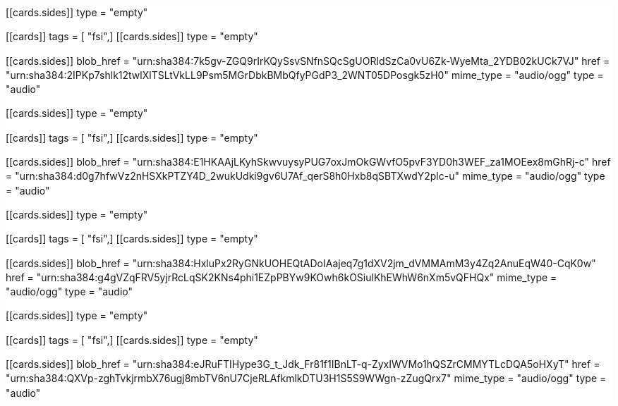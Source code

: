[[cards.sides]]
type = "empty"


[[cards]]
tags = [ "fsi",]
[[cards.sides]]
type = "empty"

[[cards.sides]]
blob_href = "urn:sha384:7k5gv-ZGQ9rIrKQySsvSNfnSQcSgUORldSzCa0vU6Zk-WyeMta_2YDB02kUCk7VJ"
href = "urn:sha384:2IPKp7shlk12twlXlTSLtVkLL9Psm5MGrDbkBMbQfyPGdP3_2WNT05DPosgk5zH0"
mime_type = "audio/ogg"
type = "audio"

[[cards.sides]]
type = "empty"


[[cards]]
tags = [ "fsi",]
[[cards.sides]]
type = "empty"

[[cards.sides]]
blob_href = "urn:sha384:E1HKAAjLKyhSkwvuysyPUG7oxJmOkGWvfO5pvF3YD0h3WEF_za1MOEex8mGhRj-c"
href = "urn:sha384:d0g7hfwVz2nHSXkPTZY4D_2wukUdki9gv6U7Af_qerS8h0Hxb8qSBTXwdY2plc-u"
mime_type = "audio/ogg"
type = "audio"

[[cards.sides]]
type = "empty"


[[cards]]
tags = [ "fsi",]
[[cards.sides]]
type = "empty"

[[cards.sides]]
blob_href = "urn:sha384:HxluPx2RyGNkUOHEQtADoIAajeq7g1dXV2jm_dVMMAmM3y4Zq2AnuEqW40-CqK0w"
href = "urn:sha384:g4gVZqFRV5yjrRcLqSK2KNs4phi1EZpPBYw9KOwh6kOSiulKhEWhW6nXm5vQFHQx"
mime_type = "audio/ogg"
type = "audio"

[[cards.sides]]
type = "empty"


[[cards]]
tags = [ "fsi",]
[[cards.sides]]
type = "empty"

[[cards.sides]]
blob_href = "urn:sha384:eJRuFTIHype3G_t_Jdk_Fr81f1IBnLT-q-ZyxIWVMo1hQSZrCMMYTLcDQA5oHXyT"
href = "urn:sha384:QXVp-zghTvkjrmbX76ugj8mbTV6nU7CjeRLAfkmlkDTU3H1S5S9WWgn-zZugQrx7"
mime_type = "audio/ogg"
type = "audio"
